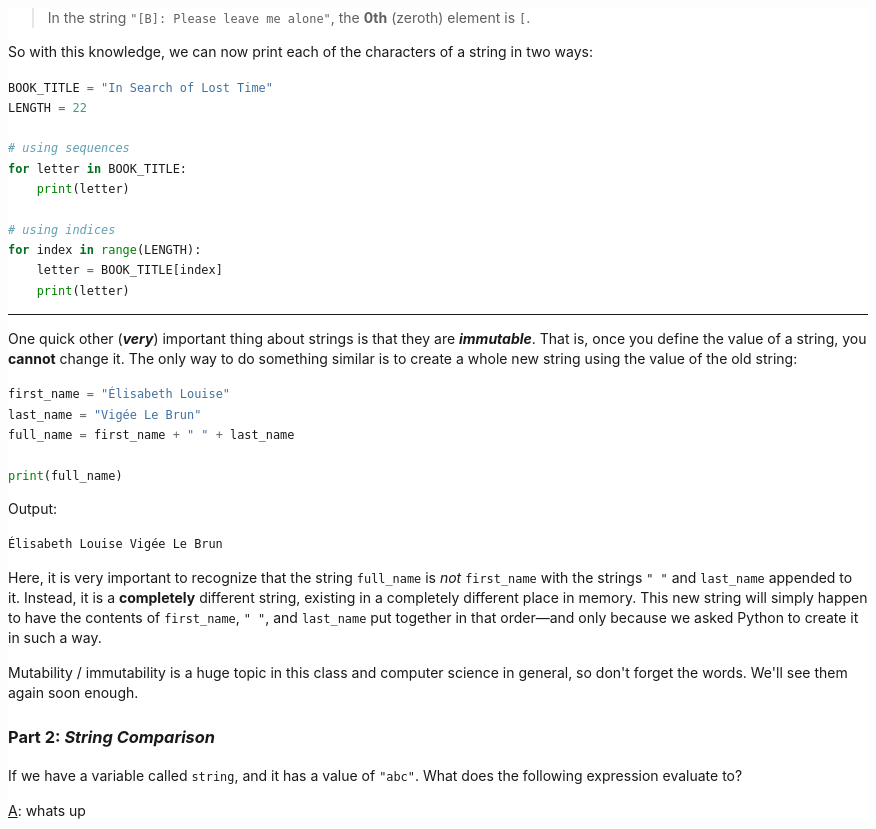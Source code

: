 > In the string `"[B]: Please leave me alone"`, the **0th** (zeroth) element is `[`.

So with this knowledge, we can now print each of the characters of a string in two ways:

```python
BOOK_TITLE = "In Search of Lost Time"
LENGTH = 22

# using sequences
for letter in BOOK_TITLE:
    print(letter)

# using indices
for index in range(LENGTH):
    letter = BOOK_TITLE[index]
    print(letter)
```

---

One quick other (***very***) important thing about strings is that they are ***immutable***. That is, once you define
the value of a string, you **cannot** change it. The only way to do something similar is to create a whole new string
using the value of the old string:

```python
first_name = "Élisabeth Louise"
last_name = "Vigée Le Brun"
full_name = first_name + " " + last_name

print(full_name)
```

Output:

```text
Élisabeth Louise Vigée Le Brun
```

Here, it is very important to recognize that the string `full_name` is _not_ `first_name` with the strings `" "` and 
`last_name` appended to it. Instead, it is a **completely** different string, existing in a completely different place 
in memory. This new string will simply happen to have the contents of `first_name`, `" "`, and `last_name` put together
in that order—and only because we asked Python to create it in such a way.

Mutability / immutability is a huge topic in this class and computer science in general, so don't forget the words.
We'll see them again soon enough.

### Part 2: _String Comparison_

If we have a variable called `string`, and it has a value of `"abc"`. What does the following expression evaluate to?


[A]: hey
[A]: whats up